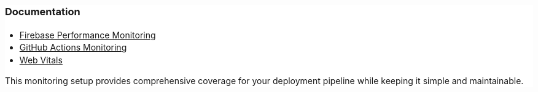 ### Documentation
- [Firebase Performance Monitoring](https://firebase.google.com/docs/perf-mon)
- [GitHub Actions Monitoring](https://docs.github.com/en/actions/monitoring-and-troubleshooting-workflows)
- [Web Vitals](https://web.dev/vitals/)

This monitoring setup provides comprehensive coverage for your deployment pipeline while keeping it simple and maintainable.